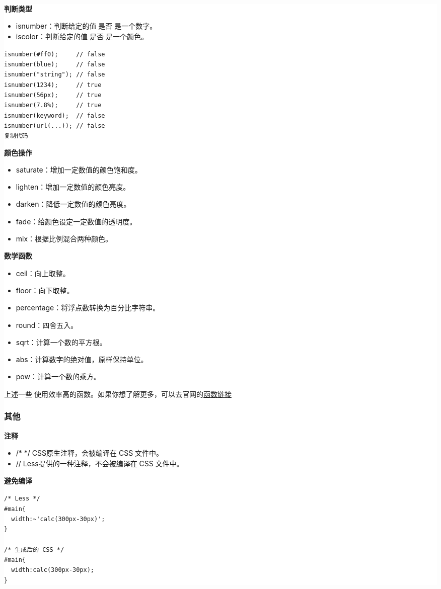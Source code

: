**判断类型**

- isnumber：判断给定的值 是否 是一个数字。
- iscolor：判断给定的值 是否 是一个颜色。

```
isnumber(#ff0);     // false
isnumber(blue);     // false
isnumber("string"); // false
isnumber(1234);     // true
isnumber(56px);     // true
isnumber(7.8%);     // true
isnumber(keyword);  // false
isnumber(url(...)); // false
复制代码
```

**颜色操作**

- saturate：增加一定数值的颜色饱和度。

- lighten：增加一定数值的颜色亮度。

- darken：降低一定数值的颜色亮度。

- fade：给颜色设定一定数值的透明度。

- mix：根据比例混合两种颜色。

**数学函数**

- ceil：向上取整。

- floor：向下取整。

- percentage：将浮点数转换为百分比字符串。

- round：四舍五入。

- sqrt：计算一个数的平方根。

- abs：计算数字的绝对值，原样保持单位。

- pow：计算一个数的乘方。

上述一些 使用效率高的函数。如果你想了解更多，可以去官网的[函数链接](https://lesscss.org/functions/)

### 其他

**注释**

- /* */ CSS原生注释，会被编译在 CSS 文件中。
- // Less提供的一种注释，不会被编译在 CSS 文件中。

**避免编译**

```less
/* Less */
#main{
  width:~'calc(300px-30px)';
}

/* 生成后的 CSS */
#main{
  width:calc(300px-30px);
}
```
